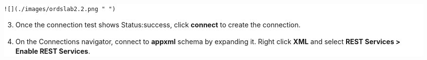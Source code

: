     ![](./images/ordslab2.2.png " ")

3. Once the connection test shows Status:success, click **connect** to create the connection.

4. On the Connections navigator, connect to **appxml** schema by expanding it. Right click **XML** and select **REST Services > Enable REST Services**.
